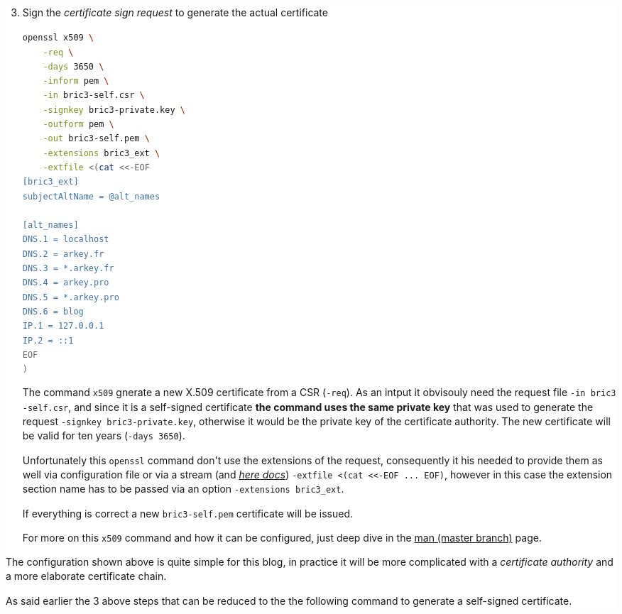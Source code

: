 
3. Sign the _certificate sign request_ to generate the actual certificate

    ```sh
    openssl x509 \
        -req \
        -days 3650 \
        -inform pem \
        -in bric3-self.csr \
        -signkey bric3-private.key \
        -outform pem \
        -out bric3-self.pem \
        -extensions bric3_ext \
        -extfile <(cat <<-EOF
    [bric3_ext]
    subjectAltName = @alt_names

    [alt_names]
    DNS.1 = localhost
    DNS.2 = arkey.fr
    DNS.3 = *.arkey.fr
    DNS.4 = arkey.pro
    DNS.5 = *.arkey.pro
    DNS.6 = blog
    IP.1 = 127.0.0.1
    IP.2 = ::1
    EOF
    )
    ```

    The command `x509` gnerate a new X.509 certificate from a CSR (`-req`). 
    As an intput it obvisouly need the request file `-in bric3-self.csr`,
    and since it is a self-signed certificate **the command uses the same 
    private key** that was used to generate the request `-signkey bric3-private.key`,
    otherwise it would be the private key of the certificate authority. 
    The new certificate will be valid for ten years (`-days 3650`).

    Unfortunately this `openssl` command don't use the extensions of the 
    request, consequently it his needed to provide them as well via 
    configuration file or via a stream (and _[here docs](http://tldp.org/LDP/abs/html/here-docs.html)_)
    `-extfile <(cat <<-EOF ... EOF)`, however in this case the extension 
    section name has to be passed via an option `-extensions bric3_ext`.

    If everything is correct a new `bric3-self.pem` certificate will be issued.

    For more on this `x509` command and how it can be configured, just deep 
    dive in the [man (master branch)](https://www.openssl.org/docs/manmaster/man1/x509.html) 
    page.


The configuration shown above is quite simple for this blog, in practice
it will be more complicated with a _certificate authority_ and a more 
elaborate certificate chain.

As said earlier the 3 above steps that can be reduced to the the following 
command to generate a self-signed certificate.
